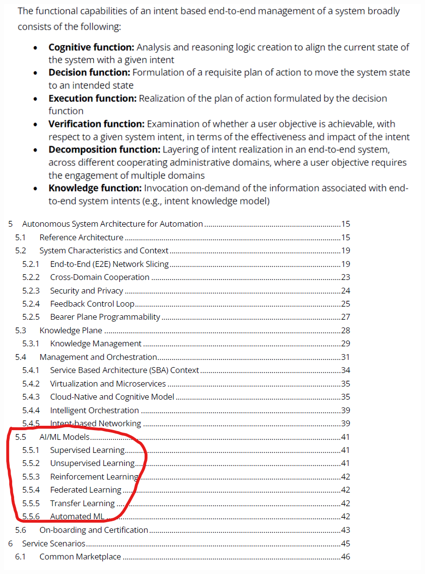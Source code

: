 ![image-20250205115248427](_img/sota/image-20250205115248427.png)

![image-20250205122835456](_img/sota/image-20250205122835456.png)
